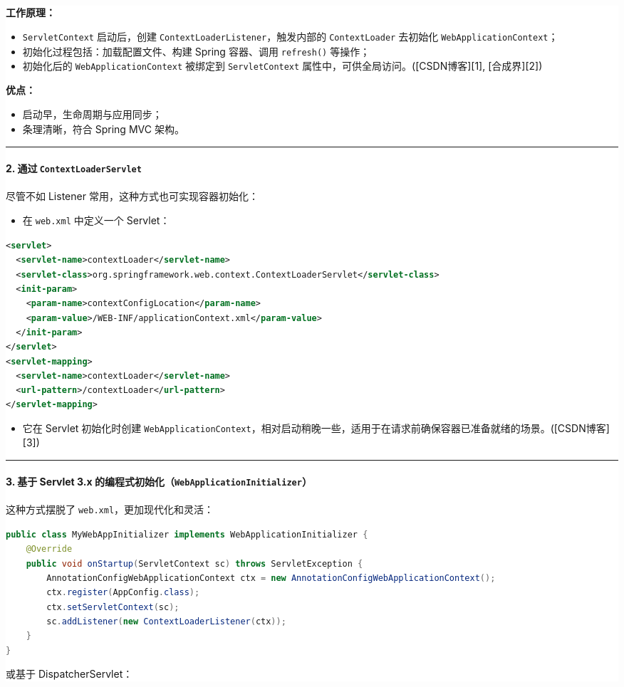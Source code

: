 **工作原理：**

* `ServletContext` 启动后，创建 `ContextLoaderListener`，触发内部的 `ContextLoader` 去初始化 `WebApplicationContext`；
* 初始化过程包括：加载配置文件、构建 Spring 容器、调用 `refresh()` 等操作；
* 初始化后的 `WebApplicationContext` 被绑定到 `ServletContext` 属性中，可供全局访问。([CSDN博客][1], [合成界][2])

**优点：**

* 启动早，生命周期与应用同步；
* 条理清晰，符合 Spring MVC 架构。

---

#### 2. 通过 `ContextLoaderServlet`

尽管不如 Listener 常用，这种方式也可实现容器初始化：

* 在 `web.xml` 中定义一个 Servlet：

```xml
<servlet>
  <servlet-name>contextLoader</servlet-name>
  <servlet-class>org.springframework.web.context.ContextLoaderServlet</servlet-class>
  <init-param>
    <param-name>contextConfigLocation</param-name>
    <param-value>/WEB-INF/applicationContext.xml</param-value>
  </init-param>
</servlet>
<servlet-mapping>
  <servlet-name>contextLoader</servlet-name>
  <url-pattern>/contextLoader</url-pattern>
</servlet-mapping>
```

* 它在 Servlet 初始化时创建 `WebApplicationContext`，相对启动稍晚一些，适用于在请求前确保容器已准备就绪的场景。([CSDN博客][3])

---

#### 3. 基于 Servlet 3.x 的编程式初始化（`WebApplicationInitializer`）

这种方式摆脱了 `web.xml`，更加现代化和灵活：

```java
public class MyWebAppInitializer implements WebApplicationInitializer {
    @Override
    public void onStartup(ServletContext sc) throws ServletException {
        AnnotationConfigWebApplicationContext ctx = new AnnotationConfigWebApplicationContext();
        ctx.register(AppConfig.class);
        ctx.setServletContext(sc);
        sc.addListener(new ContextLoaderListener(ctx));
    }
}
```

或基于 DispatcherServlet：
